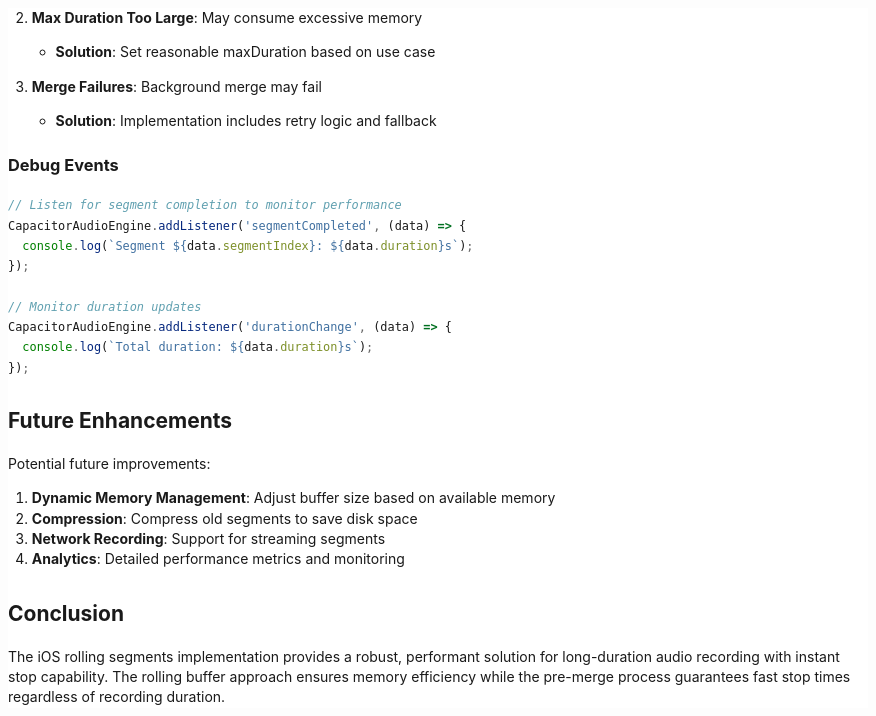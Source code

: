 2. **Max Duration Too Large**: May consume excessive memory
   - **Solution**: Set reasonable maxDuration based on use case

3. **Merge Failures**: Background merge may fail
   - **Solution**: Implementation includes retry logic and fallback

### Debug Events

```typescript
// Listen for segment completion to monitor performance
CapacitorAudioEngine.addListener('segmentCompleted', (data) => {
  console.log(`Segment ${data.segmentIndex}: ${data.duration}s`);
});

// Monitor duration updates
CapacitorAudioEngine.addListener('durationChange', (data) => {
  console.log(`Total duration: ${data.duration}s`);
});
```

## Future Enhancements

Potential future improvements:

1. **Dynamic Memory Management**: Adjust buffer size based on available memory
2. **Compression**: Compress old segments to save disk space
3. **Network Recording**: Support for streaming segments
4. **Analytics**: Detailed performance metrics and monitoring

## Conclusion

The iOS rolling segments implementation provides a robust, performant solution for long-duration audio recording with instant stop capability. The rolling buffer approach ensures memory efficiency while the pre-merge process guarantees fast stop times regardless of recording duration.
